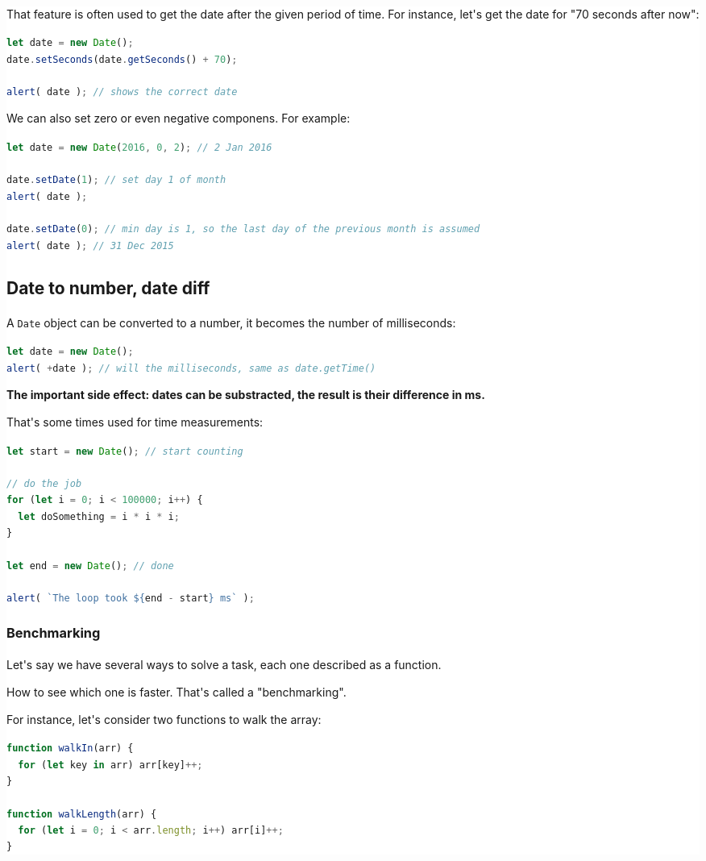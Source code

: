 That feature is often used to get the date after the given period of time. For instance, let's get the date for "70 seconds after now":

```js run
let date = new Date();
date.setSeconds(date.getSeconds() + 70);

alert( date ); // shows the correct date
```

We can also set zero or even negative componens. For example:

```js run
let date = new Date(2016, 0, 2); // 2 Jan 2016

date.setDate(1); // set day 1 of month
alert( date );

date.setDate(0); // min day is 1, so the last day of the previous month is assumed
alert( date ); // 31 Dec 2015
```

## Date to number, date diff

A `Date` object can be converted to a number, it becomes the number of milliseconds:

```js run
let date = new Date();
alert( +date ); // will the milliseconds, same as date.getTime()
```

**The important side effect: dates can be substracted, the result is their difference in ms.**

That's some times used for time measurements:

```js run
let start = new Date(); // start counting

// do the job
for (let i = 0; i < 100000; i++) {
  let doSomething = i * i * i;
}

let end = new Date(); // done

alert( `The loop took ${end - start} ms` );
```

### Benchmarking

Let's say we have several ways to solve a task, each one described as a function.

How to see which one is faster. That's called a "benchmarking".

For instance, let's consider two functions to walk the array:

```js
function walkIn(arr) {
  for (let key in arr) arr[key]++;
}

function walkLength(arr) {
  for (let i = 0; i < arr.length; i++) arr[i]++;
}
```
